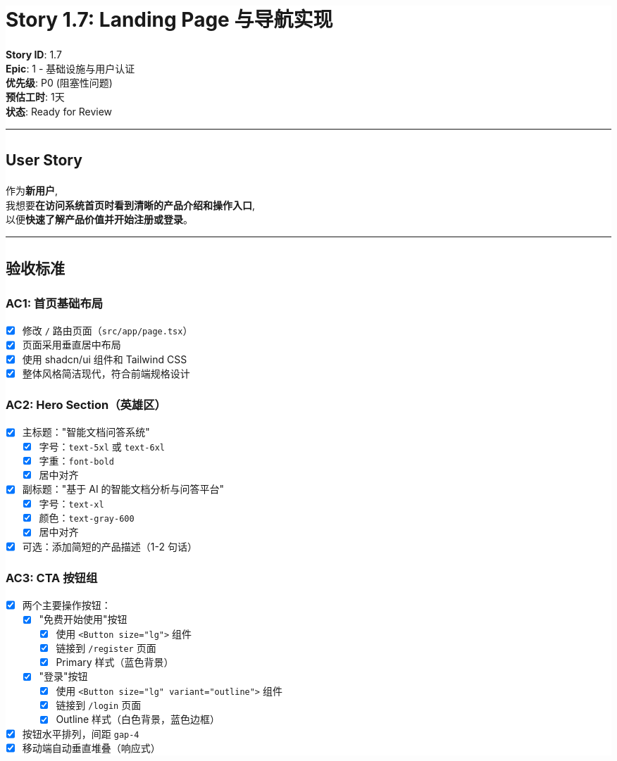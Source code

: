 # Story 1.7: Landing Page 与导航实现

**Story ID**: 1.7  
**Epic**: 1 - 基础设施与用户认证  
**优先级**: P0 (阻塞性问题)  
**预估工时**: 1天  
**状态**: Ready for Review

---

## User Story

作为**新用户**,  
我想要**在访问系统首页时看到清晰的产品介绍和操作入口**,  
以便**快速了解产品价值并开始注册或登录**。

---

## 验收标准

### AC1: 首页基础布局

- [x] 修改 `/` 路由页面（`src/app/page.tsx`）
- [x] 页面采用垂直居中布局
- [x] 使用 shadcn/ui 组件和 Tailwind CSS
- [x] 整体风格简洁现代，符合前端规格设计

### AC2: Hero Section（英雄区）

- [x] 主标题："智能文档问答系统"
  - [x] 字号：`text-5xl` 或 `text-6xl`
  - [x] 字重：`font-bold`
  - [x] 居中对齐
- [x] 副标题："基于 AI 的智能文档分析与问答平台"
  - [x] 字号：`text-xl`
  - [x] 颜色：`text-gray-600`
  - [x] 居中对齐
- [x] 可选：添加简短的产品描述（1-2 句话）

### AC3: CTA 按钮组

- [x] 两个主要操作按钮：
  - [x] "免费开始使用"按钮
    - [x] 使用 `<Button size="lg">` 组件
    - [x] 链接到 `/register` 页面
    - [x] Primary 样式（蓝色背景）
  - [x] "登录"按钮
    - [x] 使用 `<Button size="lg" variant="outline">` 组件
    - [x] 链接到 `/login` 页面
    - [x] Outline 样式（白色背景，蓝色边框）
- [x] 按钮水平排列，间距 `gap-4`
- [x] 移动端自动垂直堆叠（响应式）
